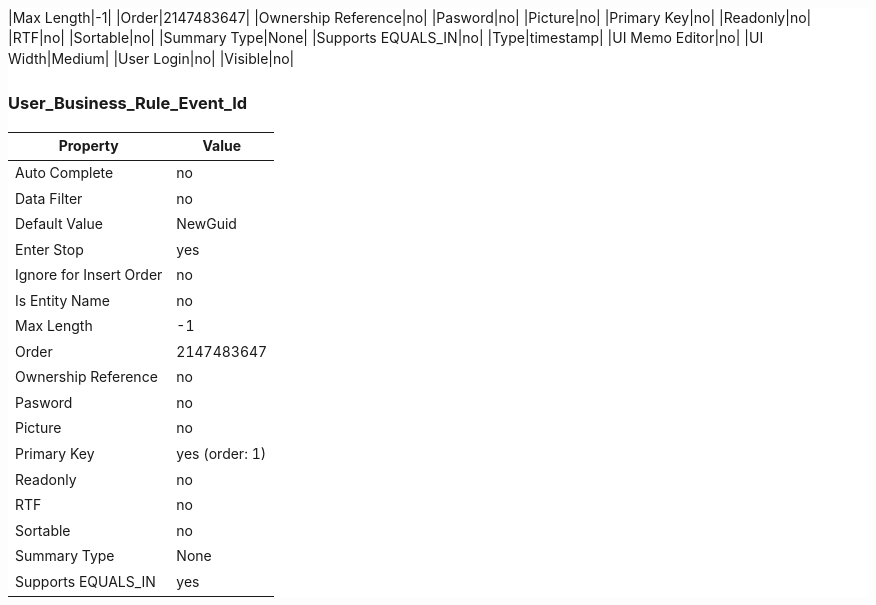 |Max Length|-1|
|Order|2147483647|
|Ownership Reference|no|
|Pasword|no|
|Picture|no|
|Primary Key|no|
|Readonly|no|
|RTF|no|
|Sortable|no|
|Summary Type|None|
|Supports EQUALS_IN|no|
|Type|timestamp|
|UI Memo Editor|no|
|UI Width|Medium|
|User Login|no|
|Visible|no|

### User_Business_Rule_Event_Id

| Property | Value |
| - | - |
|Auto Complete|no|
|Data Filter|no|
|Default Value|NewGuid|
|Enter Stop|yes|
|Ignore for Insert Order|no|
|Is Entity Name|no|
|Max Length|-1|
|Order|2147483647|
|Ownership Reference|no|
|Pasword|no|
|Picture|no|
|Primary Key|yes (order: 1)|
|Readonly|no|
|RTF|no|
|Sortable|no|
|Summary Type|None|
|Supports EQUALS_IN|yes|